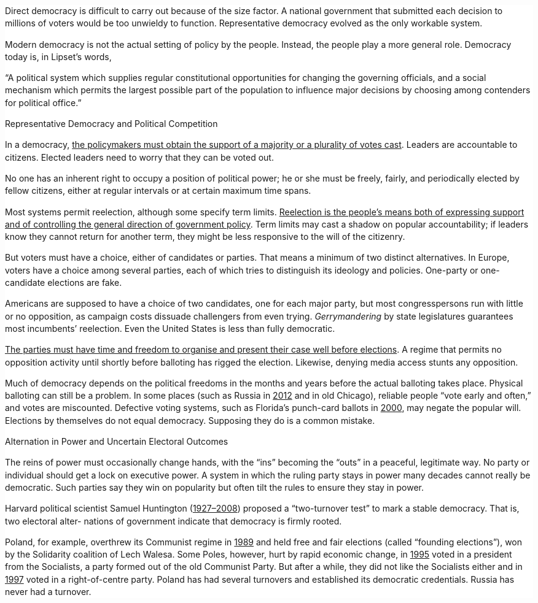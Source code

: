 Direct democracy is difficult to carry out because of the size factor. A national government that submitted each decision to millions of voters would be too unwieldy to function. Representative democracy evolved as the only workable system.

Modern democracy is not the actual setting of policy by the people. Instead, the people play a more general role. Democracy today is, in Lipset’s words,

“A political system which supplies regular constitutional opportunities for changing the governing officials, and a social mechanism which permits the largest possible part of the population to influence major decisions by choosing among contenders for political office.”

Representative Democracy and Political Competition

In a democracy, <u>the policymakers must obtain the support of a majority or a plurality of votes cast</u>. Leaders are accountable to citizens. Elected leaders need to worry that they can be voted out.

No one has an inherent right to occupy a position of political power; he or she must be freely, fairly, and periodically elected by fellow citizens, either at regular intervals or at certain maximum time spans.

Most systems permit reelection, although some specify term limits. <u>Reelection is the people’s means both of expressing support and of controlling the general direction of government policy</u>. Term limits may cast a shadow on popular accountability; if leaders know they cannot return for another term, they might be less responsive to the will of the citizenry.

But voters must have a choice, either of candidates or parties. That means a minimum of two distinct alternatives. In Europe, voters have a choice among several parties, each of which tries to distinguish its ideology and policies. One-party or one-candidate elections are fake.

Americans are supposed to have a choice of two candidates, one for each major party, but most congresspersons run with little or no opposition, as campaign costs dissuade challengers from even trying. *Gerrymandering* by state legislatures guarantees most incumbents’ reelection. Even the United States is less than fully democratic.

<u>The parties must have time and freedom to organise and present their case well before elections</u>. A regime that permits no opposition activity until shortly before balloting has rigged the election. Likewise, denying media access stunts any opposition.

Much of democracy depends on the political freedoms in the months and years before the actual balloting takes place. Physical balloting can still be a problem. In some places (such as Russia in <u>2012</u> and in old Chicago), reliable people “vote early and often,” and votes are miscounted. Defective voting systems, such as Florida’s punch-card ballots in <u>2000</u>, may negate the popular will. Elections by themselves do not equal democracy. Supposing they do is a common mistake.

Alternation in Power and Uncertain Electoral Outcomes

The reins of power must occasionally change hands, with the “ins” becoming the “outs” in a peaceful, legitimate way. No party or individual should get a lock on executive power. A system in which the ruling party stays in power many decades cannot really be democratic. Such parties say they win on popularity but often tilt the rules to ensure they stay in power.

Harvard political scientist Samuel Huntington (<u>1927–2008</u>) proposed a “two-turnover test” to mark a stable democracy. That is, two electoral alter- nations of government indicate that democracy is firmly rooted.

Poland, for example, overthrew its Communist regime in <u>1989</u> and held free and fair elections (called “founding elections”), won by the Solidarity coalition of Lech Walesa. Some Poles, however, hurt by rapid economic change, in <u>1995</u> voted in a president from the Socialists, a party formed out of the old Communist Party. But after a while, they did not like the Socialists either and in <u>1997</u> voted in a right-of-centre party. Poland has had several turnovers and established its democratic credentials. Russia has never had a turnover.
